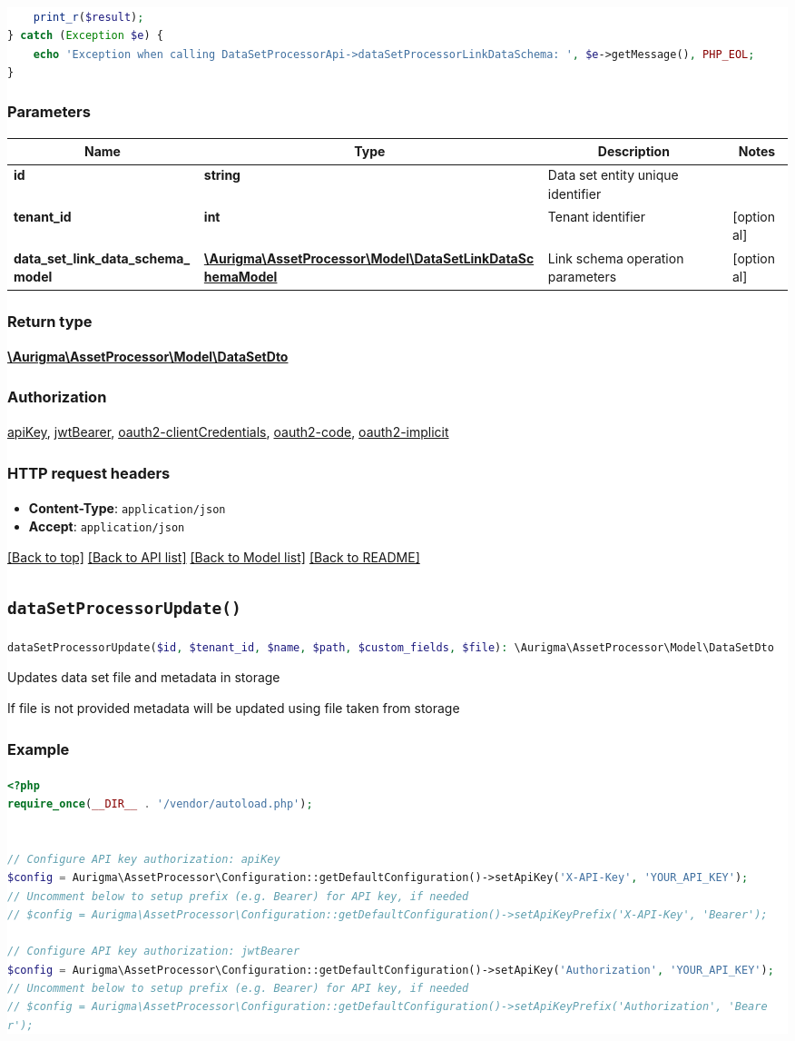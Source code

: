 ```php
    print_r($result);
} catch (Exception $e) {
    echo 'Exception when calling DataSetProcessorApi->dataSetProcessorLinkDataSchema: ', $e->getMessage(), PHP_EOL;
}
```

### Parameters

Name | Type | Description  | Notes
------------- | ------------- | ------------- | -------------
 **id** | **string**| Data set entity unique identifier |
 **tenant_id** | **int**| Tenant identifier | [optional]
 **data_set_link_data_schema_model** | [**\Aurigma\AssetProcessor\Model\DataSetLinkDataSchemaModel**](../Model/DataSetLinkDataSchemaModel.md)| Link schema operation parameters | [optional]

### Return type

[**\Aurigma\AssetProcessor\Model\DataSetDto**](../Model/DataSetDto.md)

### Authorization

[apiKey](../../README.md#apiKey), [jwtBearer](../../README.md#jwtBearer), [oauth2-clientCredentials](../../README.md#oauth2-clientCredentials), [oauth2-code](../../README.md#oauth2-code), [oauth2-implicit](../../README.md#oauth2-implicit)

### HTTP request headers

- **Content-Type**: `application/json`
- **Accept**: `application/json`

[[Back to top]](#) [[Back to API list]](../../README.md#endpoints)
[[Back to Model list]](../../README.md#models)
[[Back to README]](../../README.md)

## `dataSetProcessorUpdate()`

```php
dataSetProcessorUpdate($id, $tenant_id, $name, $path, $custom_fields, $file): \Aurigma\AssetProcessor\Model\DataSetDto
```

Updates data set file and metadata in storage

If file is not provided metadata will be updated using file taken from storage

### Example

```php
<?php
require_once(__DIR__ . '/vendor/autoload.php');


// Configure API key authorization: apiKey
$config = Aurigma\AssetProcessor\Configuration::getDefaultConfiguration()->setApiKey('X-API-Key', 'YOUR_API_KEY');
// Uncomment below to setup prefix (e.g. Bearer) for API key, if needed
// $config = Aurigma\AssetProcessor\Configuration::getDefaultConfiguration()->setApiKeyPrefix('X-API-Key', 'Bearer');

// Configure API key authorization: jwtBearer
$config = Aurigma\AssetProcessor\Configuration::getDefaultConfiguration()->setApiKey('Authorization', 'YOUR_API_KEY');
// Uncomment below to setup prefix (e.g. Bearer) for API key, if needed
// $config = Aurigma\AssetProcessor\Configuration::getDefaultConfiguration()->setApiKeyPrefix('Authorization', 'Bearer');
```